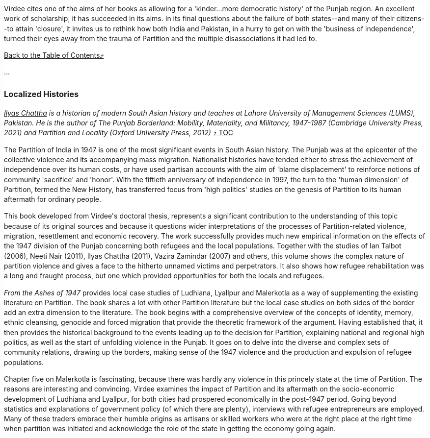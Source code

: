Virdee cites one of the aims of her books as allowing for a 'kinder...more democratic history' of the Punjab region. An excellent work of scholarship, it has succeeded in its aims. In its final questions about the failure of both states--and many of their citizens--to attain 'closure', it invites us to rethink how both India and Pakistan, in a hurry to get on with the 'business of independence', turned their eyes away from the trauma of Partition and the multiple disassociations it had led to.

[Back to the Table of Contents⤴](#table-of-contents)

...

### Localized Histories ###
*[Ilyas Chattha](https://mgshss.lums.edu.pk/lums_employee/6934) is a historian of modern South Asian history and teaches at Lahore University of Management Sciences (LUMS), Pakistan. He is the author of The Punjab Borderland: Mobility, Materiality, and Militancy, 1947-1987 (Cambridge University Press, 2021) and Partition and Locality (Oxford University Press, 2012)* [⤴ TOC](#table-of-contents)

The Partition of India in 1947 is one of the most significant events in South Asian history. The Punjab was at the epicenter of the collective violence and its accompanying mass migration. Nationalist histories have tended either to stress the achievement of independence over its human costs, or have used partisan accounts with the aim of 'blame displacement' to reinforce notions of community 'sacrifice' and 'honor'. With the fiftieth anniversary of independence in 1997, the turn to the 'human dimension' of Partition, termed the New History, has transferred focus from 'high politics' studies on the genesis of Partition to its human aftermath for ordinary people.

This book developed from Virdee's doctoral thesis, represents a significant contribution to the understanding of this topic because of its original sources and because it questions wider interpretations of the processes of Partition-related violence, migration, resettlement and economic recovery. The work successfully provides much new empirical information on the effects of the 1947 division of the Punjab concerning both refugees and the local populations. Together with the studies of Ian Talbot (2006), Neeti Nair (2011), Ilyas Chattha (2011), Vazira Zamindar (2007) and others, this volume shows the complex nature of partition violence and gives a face to the hitherto unnamed victims and perpetrators. It also shows how refugee rehabilitation was a long and fraught process, but one which provided opportunities for both the locals and refugees.

*From the Ashes of 1947* provides local case studies of Ludhiana, Lyallpur and Malerkotla as a way of supplementing the existing literature on Partition. The book shares a lot with other Partition literature but the local case studies on both sides of the border add an extra dimension to the literature. The book begins with a comprehensive overview of the concepts of identity, memory, ethnic cleansing, genocide and forced migration that provide the theoretic framework of the argument. Having established that, it then provides the historical background to the events leading up to the decision for Partition, explaining national and regional high politics, as well as the start of unfolding violence in the Punjab. It goes on to delve into the diverse and complex sets of community relations, drawing up the borders, making sense of the 1947 violence and the production and expulsion of refugee populations.

Chapter five on Malerkotla is fascinating, because there was hardly any violence in this princely state at the time of Partition. The reasons are interesting and convincing. Virdee examines the impact of Partition and its aftermath on the socio-economic development of Ludhiana and Lyallpur, for both cities had prospered economically in the post-1947 period. Going beyond statistics and explanations of government policy (of which there are plenty), interviews with refugee entrepreneurs are employed. Many of these traders embrace their humble origins as artisans or skilled workers who were at the right place at the right time when partition was initiated and acknowledge the role of the state in getting the economy going again.
